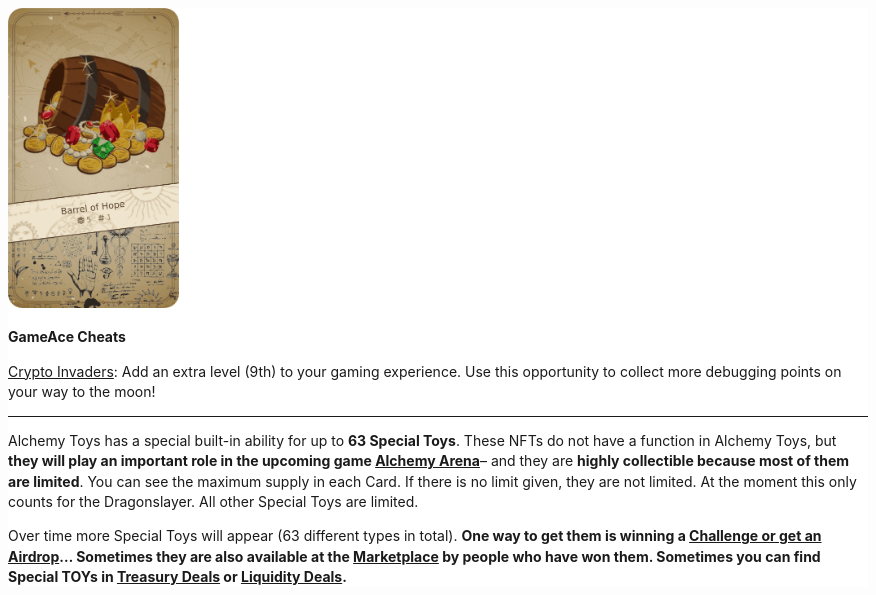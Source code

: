 <img src="img-special-toys/Barrel-of-Hope.png" width="171" height="300" />

**GameAce Cheats**

[Crypto Invaders](https://gameace.at/#/invaders): Add an extra level (9th) to your gaming experience. Use this opportunity to collect more debugging points on your way to the moon!

---

Alchemy Toys has a special built-in ability for up to **63 Special Toys**. These NFTs do not have a function in Alchemy Toys, but **they will play an important role in the upcoming game [Alchemy Arena](https://gat.network/alchemy-arena/)**– and they are **highly collectible because most of them are limited**. You can see the maximum supply in each Card. If there is no limit given, they are not limited. At the moment this only counts for the Dragonslayer. All other Special Toys are limited.

Over time more Special Toys will appear (63 different types in total). **One way to get them is winning a [Challenge or get an Airdrop](https://gat.network/challenges-nft-airdrops/)… Sometimes they are also available at the [Marketplace](https://minted.vodka/) by people who have won them. Sometimes you can find Special TOYs in [Treasury Deals](https://gat.network/watch-out-collectors-special-toys-available-at-minted-vodka-very-soon/) or [Liquidity Deals](https://gat.network/win-win-buy-special-toys-with-a-discount-secure-liquidity-for-gat/).**
